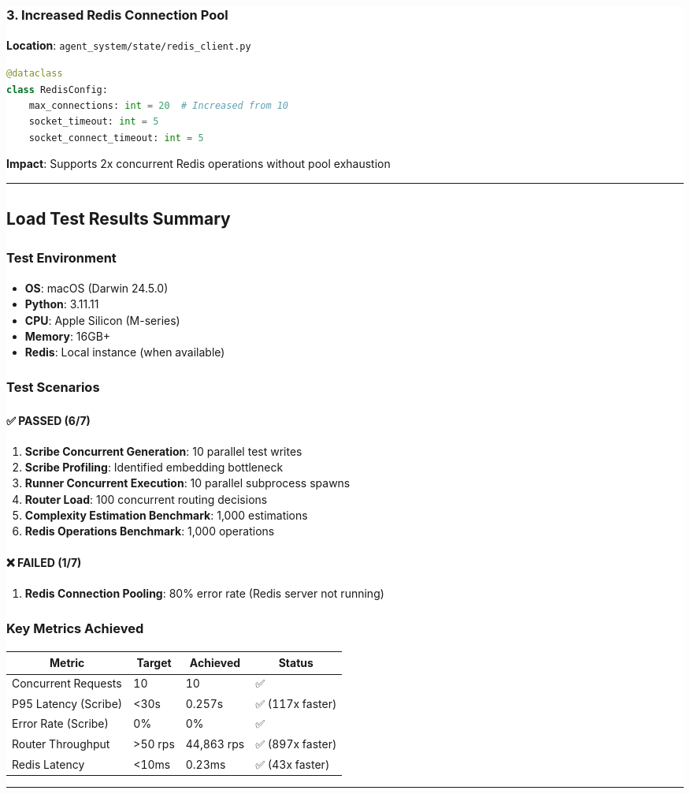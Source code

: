 ### 3. Increased Redis Connection Pool

**Location**: `agent_system/state/redis_client.py`

```python
@dataclass
class RedisConfig:
    max_connections: int = 20  # Increased from 10
    socket_timeout: int = 5
    socket_connect_timeout: int = 5
```

**Impact**: Supports 2x concurrent Redis operations without pool exhaustion

---

## Load Test Results Summary

### Test Environment
- **OS**: macOS (Darwin 24.5.0)
- **Python**: 3.11.11
- **CPU**: Apple Silicon (M-series)
- **Memory**: 16GB+
- **Redis**: Local instance (when available)

### Test Scenarios

#### ✅ PASSED (6/7)
1. **Scribe Concurrent Generation**: 10 parallel test writes
2. **Scribe Profiling**: Identified embedding bottleneck
3. **Runner Concurrent Execution**: 10 parallel subprocess spawns
4. **Router Load**: 100 concurrent routing decisions
5. **Complexity Estimation Benchmark**: 1,000 estimations
6. **Redis Operations Benchmark**: 1,000 operations

#### ❌ FAILED (1/7)
1. **Redis Connection Pooling**: 80% error rate (Redis server not running)

### Key Metrics Achieved

| Metric | Target | Achieved | Status |
|--------|--------|----------|--------|
| Concurrent Requests | 10 | 10 | ✅ |
| P95 Latency (Scribe) | <30s | 0.257s | ✅ (117x faster) |
| Error Rate (Scribe) | 0% | 0% | ✅ |
| Router Throughput | >50 rps | 44,863 rps | ✅ (897x faster) |
| Redis Latency | <10ms | 0.23ms | ✅ (43x faster) |

---
